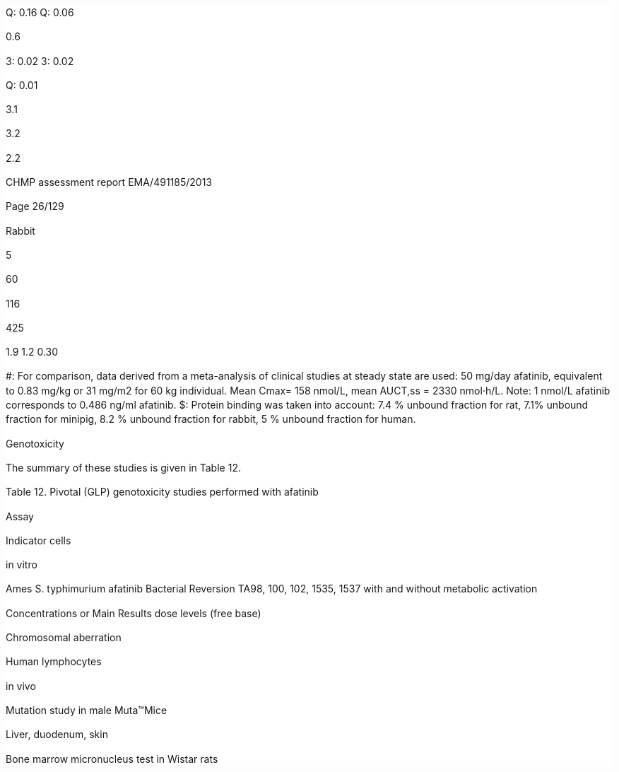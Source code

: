 Q: 0.16 Q: 0.06

0.6

3: 0.02 3: 0.02

Q: 0.01

3.1

3.2

2.2

CHMP assessment report EMA/491185/2013

Page 26/129

Rabbit

5

60

116

425

1.9 1.2 0.30

#: For comparison, data derived from a meta-analysis of clinical studies at steady state are used: 50 mg/day afatinib, equivalent to 0.83 mg/kg or 31 mg/m2 for 60 kg individual. Mean Cmax= 158 nmol/L, mean AUCT,ss = 2330 nmol·h/L. Note: 1 nmol/L afatinib corresponds to 0.486 ng/ml afatinib. $: Protein binding was taken into account: 7.4 % unbound fraction for rat, 7.1% unbound fraction for minipig, 8.2 % unbound fraction for rabbit, 5 % unbound fraction for human.

Genotoxicity

The summary of these studies is given in Table 12.

Table 12. Pivotal (GLP) genotoxicity studies performed with afatinib

Assay

Indicator cells

in vitro

Ames S. typhimurium afatinib Bacterial Reversion TA98, 100, 102, 1535, 1537 with and without metabolic activation

Concentrations or Main Results dose levels (free base)

Chromosomal aberration

Human lymphocytes

in vivo

Mutation study in male Muta™Mice

Liver, duodenum, skin

Bone marrow micronucleus test in Wistar rats
